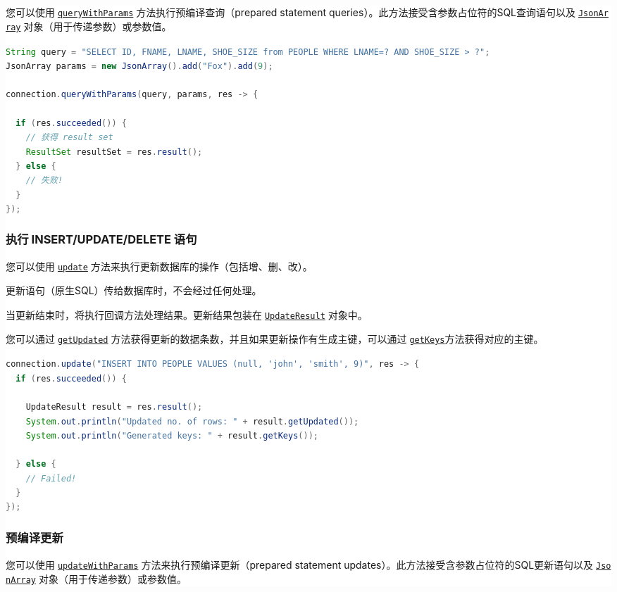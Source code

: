 您可以使用 [`queryWithParams`](http://vertx.io/docs/apidocs/io/vertx/ext/sql/SQLConnection.html#queryWithParams-java.lang.String-io.vertx.core.json.JsonArray-io.vertx.core.Handler-) 方法执行预编译查询（prepared statement queries）。此方法接受含参数占位符的SQL查询语句以及 [`JsonArray`](http://vertx.io/docs/apidocs/io/vertx/core/json/JsonArray.html) 对象（用于传递参数）或参数值。

```java
String query = "SELECT ID, FNAME, LNAME, SHOE_SIZE from PEOPLE WHERE LNAME=? AND SHOE_SIZE > ?";
JsonArray params = new JsonArray().add("Fox").add(9);

connection.queryWithParams(query, params, res -> {

  if (res.succeeded()) {
    // 获得 result set
    ResultSet resultSet = res.result();
  } else {
    // 失败!
  }
});
```

### 执行 INSERT/UPDATE/DELETE 语句

您可以使用 [`update`](http://vertx.io/docs/apidocs/io/vertx/ext/sql/SQLConnection.html#update-java.lang.String-io.vertx.core.Handler-) 方法来执行更新数据库的操作（包括增、删、改）。

更新语句（原生SQL）传给数据库时，不会经过任何处理。

当更新结束时，将执行回调方法处理结果。更新结果包装在  [`UpdateResult`](http://vertx.io/docs/apidocs/io/vertx/ext/sql/UpdateResult.html) 对象中。

您可以通过 [`getUpdated`](http://vertx.io/docs/apidocs/io/vertx/ext/sql/UpdateResult.html#getUpdated--) 方法获得更新的数据条数，并且如果更新操作有生成主键，可以通过 [`getKeys`](http://vertx.io/docs/apidocs/io/vertx/ext/sql/UpdateResult.html#getKeys--)方法获得对应的主键。

```java
connection.update("INSERT INTO PEOPLE VALUES (null, 'john', 'smith', 9)", res -> {
  if (res.succeeded()) {

    UpdateResult result = res.result();
    System.out.println("Updated no. of rows: " + result.getUpdated());
    System.out.println("Generated keys: " + result.getKeys());

  } else {
    // Failed!
  }
});
```

### 预编译更新

您可以使用 [`updateWithParams`](http://vertx.io/docs/apidocs/io/vertx/ext/sql/SQLConnection.html#updateWithParams-java.lang.String-io.vertx.core.json.JsonArray-io.vertx.core.Handler-) 方法来执行预编译更新（prepared statement updates）。此方法接受含参数占位符的SQL更新语句以及 [`JsonArray`](http://vertx.io/docs/apidocs/io/vertx/core/json/JsonArray.html) 对象（用于传递参数）或参数值。
